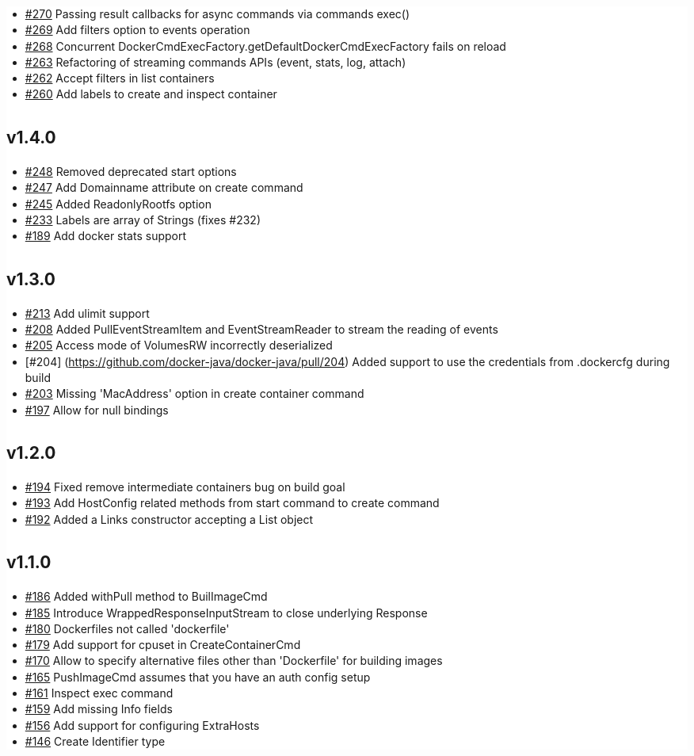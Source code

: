 * [#270](https://github.com/docker-java/docker-java/pull/270) Passing result callbacks for async commands via commands exec()
* [#269](https://github.com/docker-java/docker-java/pull/269) Add filters option to events operation
* [#268](https://github.com/docker-java/docker-java/pull/268) Concurrent DockerCmdExecFactory.getDefaultDockerCmdExecFactory fails on reload
* [#263](https://github.com/docker-java/docker-java/pull/263) Refactoring of streaming commands APIs (event, stats, log, attach)
* [#262](https://github.com/docker-java/docker-java/pull/262) Accept filters in list containers
* [#260](https://github.com/docker-java/docker-java/pull/260) Add labels to create and inspect container

v1.4.0
---

* [#248](https://github.com/docker-java/docker-java/pull/248) Removed deprecated start options
* [#247](https://github.com/docker-java/docker-java/pull/247) Add Domainname attribute on create command
* [#245](https://github.com/docker-java/docker-java/pull/245) Added ReadonlyRootfs option
* [#233](https://github.com/docker-java/docker-java/pull/233) Labels are array of Strings (fixes #232)
* [#189](https://github.com/docker-java/docker-java/pull/189) Add docker stats support

v1.3.0
---

* [#213](https://github.com/docker-java/docker-java/pull/213) Add ulimit support
* [#208](https://github.com/docker-java/docker-java/pull/208) Added PullEventStreamItem and EventStreamReader to stream the reading of
  events
* [#205](https://github.com/docker-java/docker-java/issues/205) Access mode of VolumesRW incorrectly deserialized
* [#204] (https://github.com/docker-java/docker-java/pull/204) Added support to use the credentials from .dockercfg during build
* [#203](https://github.com/docker-java/docker-java/issues/203) Missing 'MacAddress' option in create container command
* [#197](https://github.com/docker-java/docker-java/pull/197) Allow for null bindings

v1.2.0
---

* [#194](https://github.com/docker-java/docker-java/pull/194) Fixed remove intermediate containers bug on build goal
* [#193](https://github.com/docker-java/docker-java/pull/193) Add HostConfig related methods from start command to create command
* [#192](https://github.com/docker-java/docker-java/pull/192) Added a Links constructor accepting a List object

v1.1.0
---

* [#186](https://github.com/docker-java/docker-java/pull/186) Added withPull method to BuilImageCmd
* [#185](https://github.com/docker-java/docker-java/pull/185) Introduce WrappedResponseInputStream to close underlying Response
* [#180](https://github.com/docker-java/docker-java/pull/180) Dockerfiles not called 'dockerfile'
* [#179](https://github.com/docker-java/docker-java/pull/179) Add support for cpuset in CreateContainerCmd
* [#170](https://github.com/docker-java/docker-java/pull/170) Allow to specify alternative files other than 'Dockerfile' for building images
* [#165](https://github.com/docker-java/docker-java/pull/165) PushImageCmd assumes that you have an auth config setup
* [#161](https://github.com/docker-java/docker-java/pull/161) Inspect exec command
* [#159](https://github.com/docker-java/docker-java/pull/159) Add missing Info fields
* [#156](https://github.com/docker-java/docker-java/pull/156) Add support for configuring ExtraHosts
* [#146](https://github.com/docker-java/docker-java/pull/146) Create Identifier type
